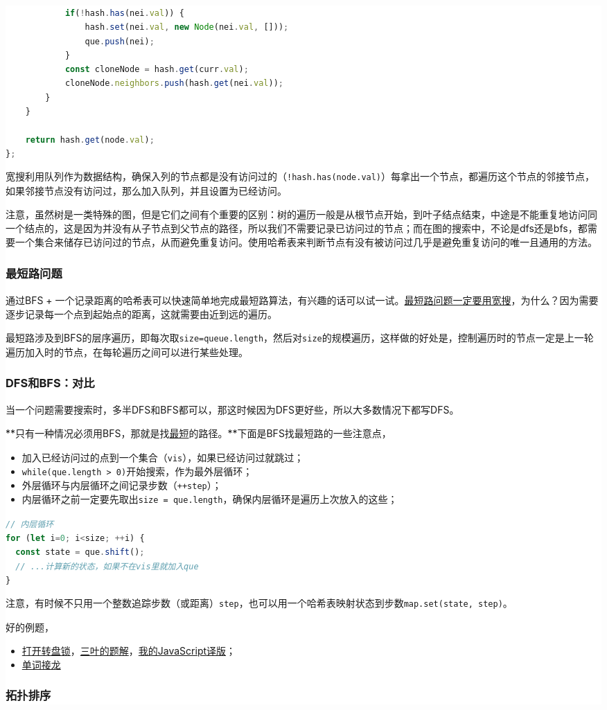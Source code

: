 ```javascript
            if(!hash.has(nei.val)) {
                hash.set(nei.val, new Node(nei.val, []));
                que.push(nei);
            }
            const cloneNode = hash.get(curr.val);
            cloneNode.neighbors.push(hash.get(nei.val));
        }
    }

    return hash.get(node.val);
};
```

宽搜利用队列作为数据结构，确保入列的节点都是没有访问过的（`!hash.has(node.val)`）每拿出一个节点，都遍历这个节点的邻接节点，如果邻接节点没有访问过，那么加入队列，并且设置为已经访问。

注意，虽然树是一类特殊的图，但是它们之间有个重要的区别：树的遍历一般是从根节点开始，到叶子结点结束，中途是不能重复地访问同一个结点的，这是因为并没有从子节点到父节点的路径，所以我们不需要记录已访问过的节点；而在图的搜索中，不论是dfs还是bfs，都需要一个集合来储存已访问过的节点，从而避免重复访问。使用哈希表来判断节点有没有被访问过几乎是避免重复访问的唯一且通用的方法。

### 最短路问题

通过BFS + 一个记录距离的哈希表可以快速简单地完成最短路算法，有兴趣的话可以试一试。<u>最短路问题一定要用宽搜</u>，为什么？因为需要逐步记录每一个点到起始点的距离，这就需要由近到远的遍历。

最短路涉及到BFS的层序遍历，即每次取`size=queue.length`，然后对`size`的规模遍历，这样做的好处是，控制遍历时的节点一定是上一轮遍历加入时的节点，在每轮遍历之间可以进行某些处理。

### DFS和BFS：对比

当一个问题需要搜索时，多半DFS和BFS都可以，那这时候因为DFS更好些，所以大多数情况下都写DFS。

**只有一种情况必须用BFS，那就是找<u>最短</u>的路径。**下面是BFS找最短路的一些注意点，

- 加入已经访问过的点到一个集合（`vis`），如果已经访问过就跳过；
- `while(que.length > 0)`开始搜索，作为最外层循环；
- 外层循环与内层循环之间记录步数（`++step`）；
- 内层循环之前一定要先取出`size = que.length`，确保内层循环是遍历上次放入的这些；

```javascript
// 内层循环
for (let i=0; i<size; ++i) {
  const state = que.shift();
  // ...计算新的状态，如果不在vis里就加入que
}
```

注意，有时候不只用一个整数追踪步数（或距离）`step`，也可以用一个哈希表映射状态到步数`map.set(state, step)`。

好的例题，

- [打开转盘锁](https://leetcode-cn.com/problems/open-the-lock/)，[三叶的题解](https://leetcode-cn.com/problems/open-the-lock/)，[我的JavaScript译版](https://leetcode-cn.com/problems/open-the-lock/solution/javascript-zhuan-yi-zi-san-xie-jie-de-sh-b94u/)；
- [单词接龙](https://leetcode-cn.com/problems/word-ladder/)

### 拓扑排序
